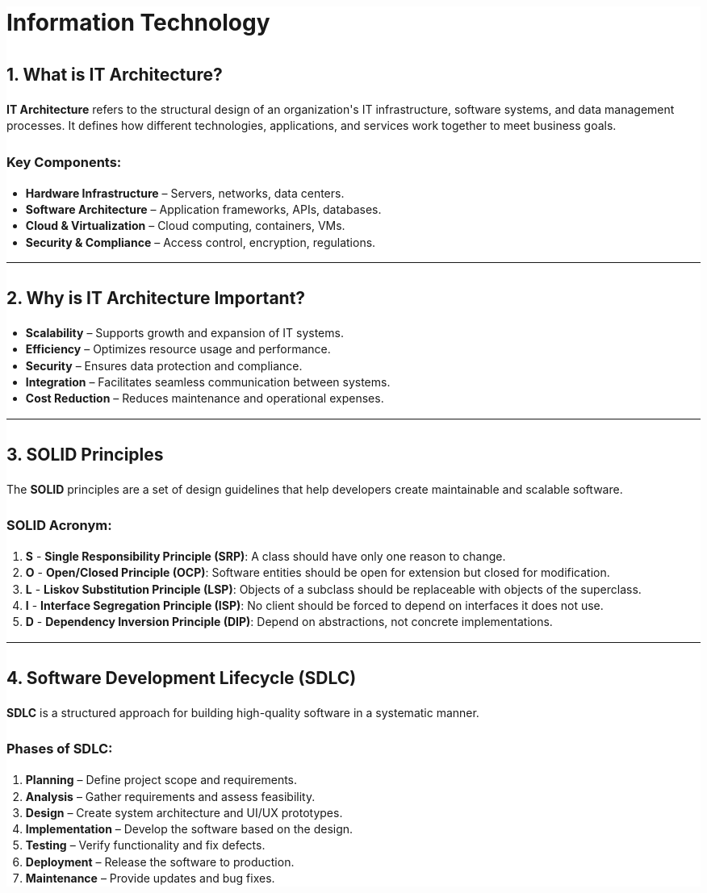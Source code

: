 
# Information Technology

## 1. What is IT Architecture?
**IT Architecture** refers to the structural design of an organization's IT infrastructure, software systems, and data management processes. It defines how different technologies, applications, and services work together to meet business goals.

### Key Components:
- **Hardware Infrastructure** – Servers, networks, data centers.
- **Software Architecture** – Application frameworks, APIs, databases.
- **Cloud & Virtualization** – Cloud computing, containers, VMs.
- **Security & Compliance** – Access control, encryption, regulations.

---

## 2. Why is IT Architecture Important?
- **Scalability** – Supports growth and expansion of IT systems.
- **Efficiency** – Optimizes resource usage and performance.
- **Security** – Ensures data protection and compliance.
- **Integration** – Facilitates seamless communication between systems.
- **Cost Reduction** – Reduces maintenance and operational expenses.

---

## 3. SOLID Principles
The **SOLID** principles are a set of design guidelines that help developers create maintainable and scalable software.

### SOLID Acronym:
1. **S** - **Single Responsibility Principle (SRP)**: A class should have only one reason to change.
2. **O** - **Open/Closed Principle (OCP)**: Software entities should be open for extension but closed for modification.
3. **L** - **Liskov Substitution Principle (LSP)**: Objects of a subclass should be replaceable with objects of the superclass.
4. **I** - **Interface Segregation Principle (ISP)**: No client should be forced to depend on interfaces it does not use.
5. **D** - **Dependency Inversion Principle (DIP)**: Depend on abstractions, not concrete implementations.

---

## 4. Software Development Lifecycle (SDLC)
**SDLC** is a structured approach for building high-quality software in a systematic manner.

### Phases of SDLC:
1. **Planning** – Define project scope and requirements.
2. **Analysis** – Gather requirements and assess feasibility.
3. **Design** – Create system architecture and UI/UX prototypes.
4. **Implementation** – Develop the software based on the design.
5. **Testing** – Verify functionality and fix defects.
6. **Deployment** – Release the software to production.
7. **Maintenance** – Provide updates and bug fixes.
